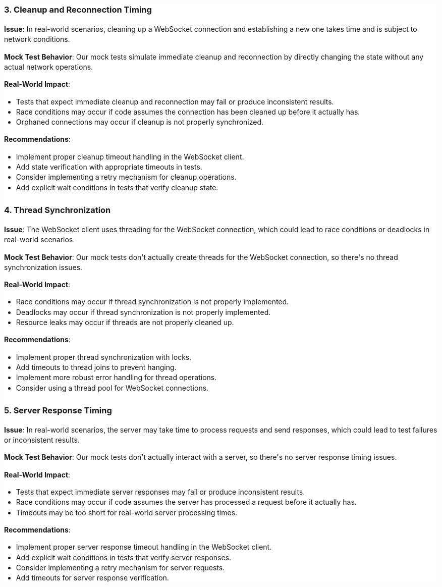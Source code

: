 ### 3. Cleanup and Reconnection Timing

**Issue**: In real-world scenarios, cleaning up a WebSocket connection and establishing a new one takes time and is subject to network conditions.

**Mock Test Behavior**: Our mock tests simulate immediate cleanup and reconnection by directly changing the state without any actual network operations.

**Real-World Impact**:
- Tests that expect immediate cleanup and reconnection may fail or produce inconsistent results.
- Race conditions may occur if code assumes the connection has been cleaned up before it actually has.
- Orphaned connections may occur if cleanup is not properly synchronized.

**Recommendations**:
- Implement proper cleanup timeout handling in the WebSocket client.
- Add state verification with appropriate timeouts in tests.
- Consider implementing a retry mechanism for cleanup operations.
- Add explicit wait conditions in tests that verify cleanup state.

### 4. Thread Synchronization

**Issue**: The WebSocket client uses threading for the WebSocket connection, which could lead to race conditions or deadlocks in real-world scenarios.

**Mock Test Behavior**: Our mock tests don't actually create threads for the WebSocket connection, so there's no thread synchronization issues.

**Real-World Impact**:
- Race conditions may occur if thread synchronization is not properly implemented.
- Deadlocks may occur if thread synchronization is not properly implemented.
- Resource leaks may occur if threads are not properly cleaned up.

**Recommendations**:
- Implement proper thread synchronization with locks.
- Add timeouts to thread joins to prevent hanging.
- Implement more robust error handling for thread operations.
- Consider using a thread pool for WebSocket connections.

### 5. Server Response Timing

**Issue**: In real-world scenarios, the server may take time to process requests and send responses, which could lead to test failures or inconsistent results.

**Mock Test Behavior**: Our mock tests don't actually interact with a server, so there's no server response timing issues.

**Real-World Impact**:
- Tests that expect immediate server responses may fail or produce inconsistent results.
- Race conditions may occur if code assumes the server has processed a request before it actually has.
- Timeouts may be too short for real-world server processing times.

**Recommendations**:
- Implement proper server response timeout handling in the WebSocket client.
- Add explicit wait conditions in tests that verify server responses.
- Consider implementing a retry mechanism for server requests.
- Add timeouts for server response verification.
